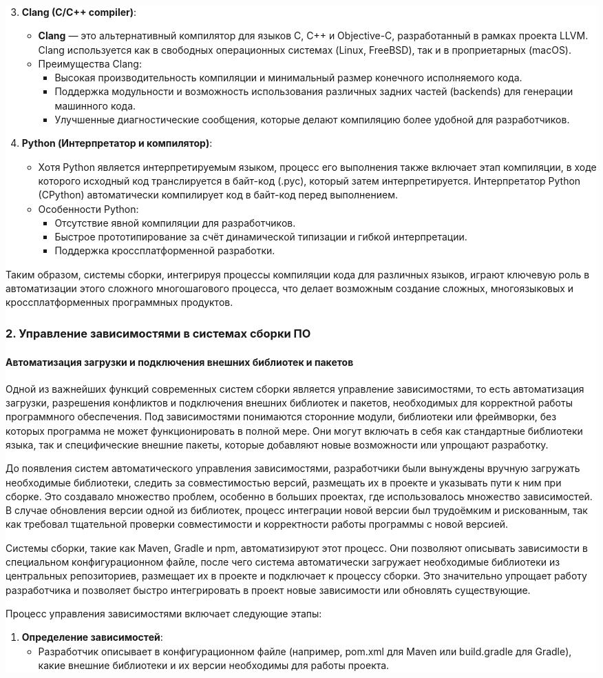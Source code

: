 3. **Clang (C/C++ compiler)**:
   - **Clang** — это альтернативный компилятор для языков C, C++ и Objective-C, разработанный в рамках проекта LLVM. Clang используется как в свободных операционных системах (Linux, FreeBSD), так и в проприетарных (macOS).
   - Преимущества Clang:
     - Высокая производительность компиляции и минимальный размер конечного исполняемого кода.
     - Поддержка модульности и возможность использования различных задних частей (backends) для генерации машинного кода.
     - Улучшенные диагностические сообщения, которые делают компиляцию более удобной для разработчиков.

4. **Python (Интерпретатор и компилятор)**:
   - Хотя Python является интерпретируемым языком, процесс его выполнения также включает этап компиляции, в ходе которого исходный код транслируется в байт-код (.pyc), который затем интерпретируется. Интерпретатор Python (CPython) автоматически компилирует код в байт-код перед выполнением.
   - Особенности Python:
     - Отсутствие явной компиляции для разработчиков.
     - Быстрое прототипирование за счёт динамической типизации и гибкой интерпретации.
     - Поддержка кроссплатформенной разработки.

Таким образом, системы сборки, интегрируя процессы компиляции кода для различных языков, играют ключевую роль в автоматизации этого сложного многошагового процесса, что делает возможным создание сложных, многоязыковых и кроссплатформенных программных продуктов.

### 2. Управление зависимостями в системах сборки ПО

#### Автоматизация загрузки и подключения внешних библиотек и пакетов

Одной из важнейших функций современных систем сборки является управление зависимостями, то есть автоматизация загрузки, разрешения конфликтов и подключения внешних библиотек и пакетов, необходимых для корректной работы программного обеспечения. Под зависимостями понимаются сторонние модули, библиотеки или фреймворки, без которых программа не может функционировать в полной мере. Они могут включать в себя как стандартные библиотеки языка, так и специфические внешние пакеты, которые добавляют новые возможности или упрощают разработку.

До появления систем автоматического управления зависимостями, разработчики были вынуждены вручную загружать необходимые библиотеки, следить за совместимостью версий, размещать их в проекте и указывать пути к ним при сборке. Это создавало множество проблем, особенно в больших проектах, где использовалось множество зависимостей. В случае обновления версии одной из библиотек, процесс интеграции новой версии был трудоёмким и рискованным, так как требовал тщательной проверки совместимости и корректности работы программы с новой версией.

Системы сборки, такие как Maven, Gradle и npm, автоматизируют этот процесс. Они позволяют описывать зависимости в специальном конфигурационном файле, после чего система автоматически загружает необходимые библиотеки из центральных репозиториев, размещает их в проекте и подключает к процессу сборки. Это значительно упрощает работу разработчика и позволяет быстро интегрировать в проект новые зависимости или обновлять существующие.

Процесс управления зависимостями включает следующие этапы:

1. **Определение зависимостей**:
   - Разработчик описывает в конфигурационном файле (например, pom.xml для Maven или build.gradle для Gradle), какие внешние библиотеки и их версии необходимы для работы проекта.
